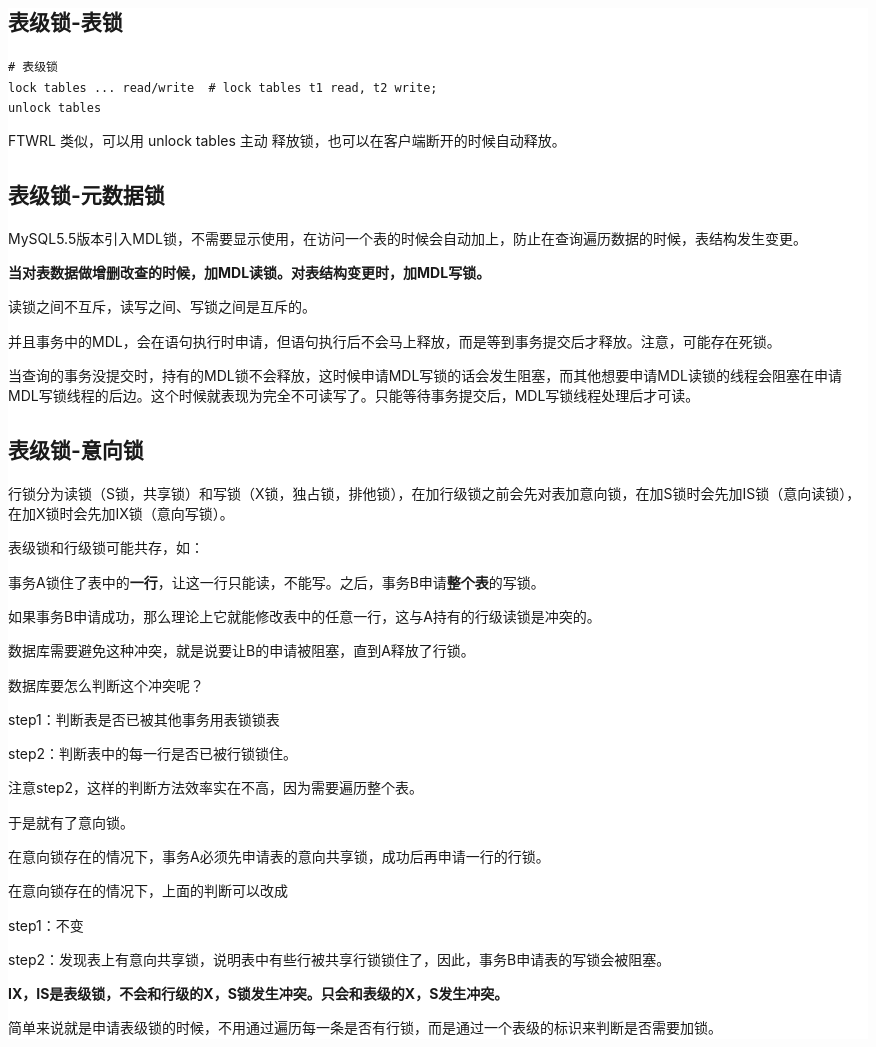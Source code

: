 

## 表级锁-表锁

```mysql
# 表级锁
lock tables ... read/write  # lock tables t1 read, t2 write;
unlock tables
```

FTWRL 类似，可以用 unlock tables 主动 释放锁，也可以在客户端断开的时候自动释放。



## 表级锁-元数据锁

MySQL5.5版本引入MDL锁，不需要显示使用，在访问一个表的时候会自动加上，防止在查询遍历数据的时候，表结构发生变更。

**当对表数据做增删改查的时候，加MDL读锁。对表结构变更时，加MDL写锁。**

读锁之间不互斥，读写之间、写锁之间是互斥的。

并且事务中的MDL，会在语句执行时申请，但语句执行后不会马上释放，而是等到事务提交后才释放。注意，可能存在死锁。

当查询的事务没提交时，持有的MDL锁不会释放，这时候申请MDL写锁的话会发生阻塞，而其他想要申请MDL读锁的线程会阻塞在申请MDL写锁线程的后边。这个时候就表现为完全不可读写了。只能等待事务提交后，MDL写锁线程处理后才可读。



## 表级锁-意向锁

行锁分为读锁（S锁，共享锁）和写锁（X锁，独占锁，排他锁），在加行级锁之前会先对表加意向锁，在加S锁时会先加IS锁（意向读锁），在加X锁时会先加IX锁（意向写锁）。

表级锁和行级锁可能共存，如：

事务A锁住了表中的**一行**，让这一行只能读，不能写。之后，事务B申请**整个表**的写锁。

如果事务B申请成功，那么理论上它就能修改表中的任意一行，这与A持有的行级读锁是冲突的。

数据库需要避免这种冲突，就是说要让B的申请被阻塞，直到A释放了行锁。

数据库要怎么判断这个冲突呢？

step1：判断表是否已被其他事务用表锁锁表

step2：判断表中的每一行是否已被行锁锁住。

注意step2，这样的判断方法效率实在不高，因为需要遍历整个表。

于是就有了意向锁。

在意向锁存在的情况下，事务A必须先申请表的意向共享锁，成功后再申请一行的行锁。

在意向锁存在的情况下，上面的判断可以改成

step1：不变

step2：发现表上有意向共享锁，说明表中有些行被共享行锁锁住了，因此，事务B申请表的写锁会被阻塞。

**IX，IS是表级锁，不会和行级的X，S锁发生冲突。只会和表级的X，S发生冲突。**

简单来说就是申请表级锁的时候，不用通过遍历每一条是否有行锁，而是通过一个表级的标识来判断是否需要加锁。
